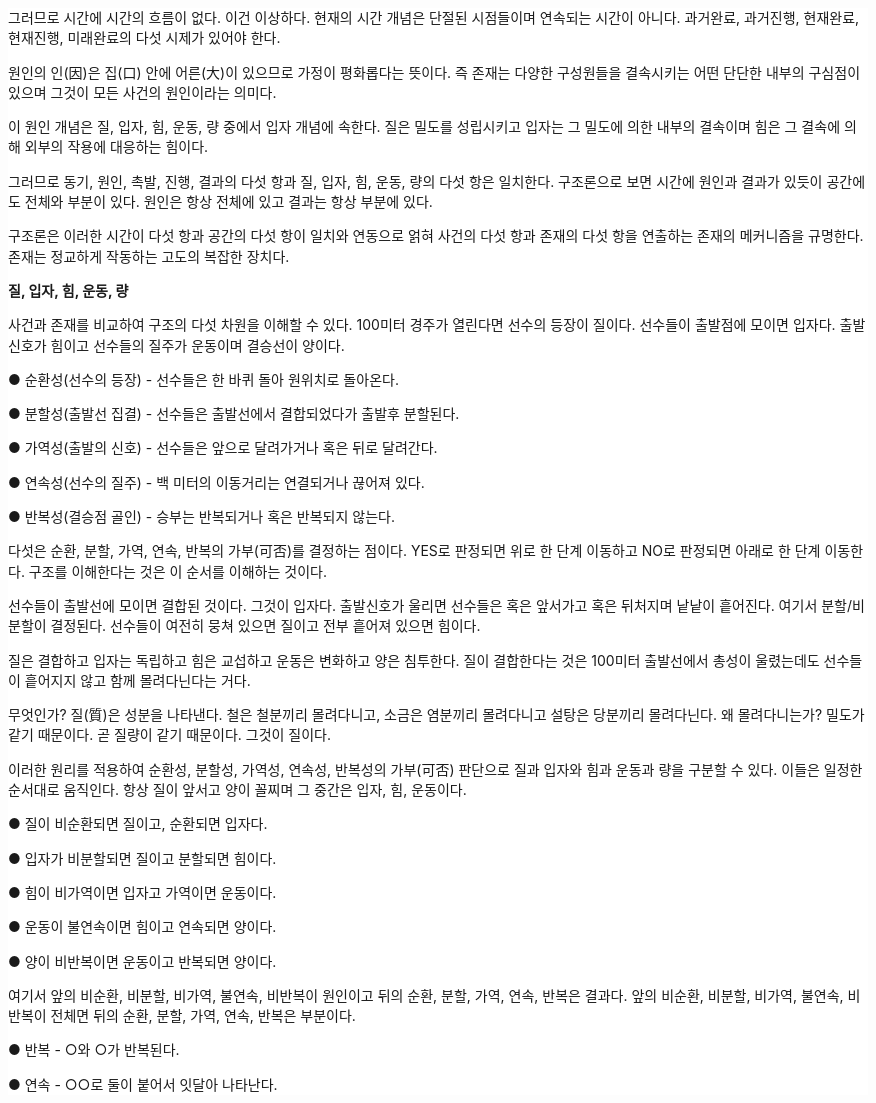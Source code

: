 그러므로 시간에 시간의 흐름이 없다. 이건 이상하다. 현재의 시간 개념은 단절된 시점들이며 연속되는 시간이 아니다. 과거완료, 과거진행, 현재완료, 현재진행, 미래완료의 다섯 시제가 있어야 한다. 

원인의 인(因)은 집(口) 안에 어른(大)이 있으므로 가정이 평화롭다는 뜻이다. 즉 존재는 다양한 구성원들을 결속시키는 어떤 단단한 내부의 구심점이 있으며 그것이 모든 사건의 원인이라는 의미다. 

이 원인 개념은 질, 입자, 힘, 운동, 량 중에서 입자 개념에 속한다. 질은 밀도를 성립시키고 입자는 그 밀도에 의한 내부의 결속이며 힘은 그 결속에 의해 외부의 작용에 대응하는 힘이다. 

그러므로 동기, 원인, 촉발, 진행, 결과의 다섯 항과 질, 입자, 힘, 운동, 량의 다섯 항은 일치한다. 구조론으로 보면 시간에 원인과 결과가 있듯이 공간에도 전체와 부분이 있다. 원인은 항상 전체에 있고 결과는 항상 부분에 있다. 

구조론은 이러한 시간이 다섯 항과 공간의 다섯 항이 일치와 연동으로 얽혀 사건의 다섯 항과 존재의 다섯 항을 연출하는 존재의 메커니즘을 규명한다. 존재는 정교하게 작동하는 고도의 복잡한 장치다. 

**질, 입자, 힘, 운동, 량**

사건과 존재를 비교하여 구조의 다섯 차원을 이해할 수 있다. 100미터 경주가 열린다면 선수의 등장이 질이다. 선수들이 출발점에 모이면 입자다. 출발신호가 힘이고 선수들의 질주가 운동이며 결승선이 양이다. 

● 순환성(선수의 등장) - 선수들은 한 바퀴 돌아 원위치로 돌아온다. 
              
● 분할성(출발선 집결) - 선수들은 출발선에서 결합되었다가 출발후 분할된다.
              
● 가역성(출발의 신호) - 선수들은 앞으로 달려가거나 혹은 뒤로 달려간다. 
              
● 연속성(선수의 질주) - 백 미터의 이동거리는 연결되거나 끊어져 있다.
              
● 반복성(결승점 골인) - 승부는 반복되거나 혹은 반복되지 않는다. 

다섯은 순환, 분할, 가역, 연속, 반복의 가부(可否)를 결정하는 점이다. YES로 판정되면 위로 한 단계 이동하고 NO로 판정되면 아래로 한 단계 이동한다. 구조를 이해한다는 것은 이 순서를 이해하는 것이다.

선수들이 출발선에 모이면 결합된 것이다. 그것이 입자다. 출발신호가 울리면 선수들은 혹은 앞서가고 혹은 뒤처지며 낱낱이 흩어진다. 여기서 분할/비분할이 결정된다. 선수들이 여전히 뭉쳐 있으면 질이고 전부 흩어져 있으면 힘이다.

질은 결합하고 입자는 독립하고 힘은 교섭하고 운동은 변화하고 양은 침투한다. 질이 결합한다는 것은 100미터 출발선에서 총성이 울렸는데도 선수들이 흩어지지 않고 함께 몰려다닌다는 거다. 

무엇인가? 질(質)은 성분을 나타낸다. 철은 철분끼리 몰려다니고, 소금은 염분끼리 몰려다니고 설탕은 당분끼리 몰려다닌다. 왜 몰려다니는가? 밀도가 같기 때문이다. 곧 질량이 같기 때문이다. 그것이 질이다. 

이러한 원리를 적용하여 순환성, 분할성, 가역성, 연속성, 반복성의 가부(可否) 판단으로 질과 입자와 힘과 운동과 량을 구분할 수 있다. 이들은 일정한 순서대로 움직인다. 항상 질이 앞서고 양이 꼴찌며 그 중간은 입자, 힘, 운동이다. 

● 질이 비순환되면 질이고, 순환되면 입자다.
              
● 입자가 비분할되면 질이고 분할되면 힘이다. 
              
● 힘이 비가역이면 입자고 가역이면 운동이다.
              
● 운동이 불연속이면 힘이고 연속되면 양이다.
              
● 양이 비반복이면 운동이고 반복되면 양이다.

여기서 앞의 비순환, 비분할, 비가역, 불연속, 비반복이 원인이고 뒤의 순환, 분할, 가역, 연속, 반복은 결과다. 앞의 비순환, 비분할, 비가역, 불연속, 비반복이 전체면 뒤의 순환, 분할, 가역, 연속, 반복은 부분이다. 

● 반복 - ○와 ○가 반복된다. 
              
● 연속 - ○○로 둘이 붙어서 잇달아 나타난다. 
              